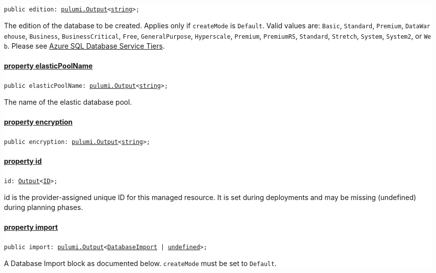 <pre class="highlight"><code><span class='kd'>public </span>edition: <a href='/docs/reference/pkg/nodejs/pulumi/pulumi/#Output'>pulumi.Output</a>&lt;<span class='kd'><a href='https://developer.mozilla.org/en-US/docs/Web/JavaScript/Reference/Global_Objects/String'>string</a></span>&gt;;</code></pre>

The edition of the database to be created. Applies only if `createMode` is `Default`. Valid values are: `Basic`, `Standard`, `Premium`, `DataWarehouse`, `Business`, `BusinessCritical`, `Free`, `GeneralPurpose`, `Hyperscale`, `Premium`, `PremiumRS`, `Standard`, `Stretch`, `System`, `System2`, or `Web`. Please see [Azure SQL Database Service Tiers](https://azure.microsoft.com/en-gb/documentation/articles/sql-database-service-tiers/).

<h4 class="pdoc-member-header" id="Database-elasticPoolName">
<a class="pdoc-child-name" href="https://github.com/pulumi/pulumi-azure/blob/{{< param git_sha >}}/sdk/nodejs/sql/database.ts#L90">property <b>elasticPoolName</b></a>
</h4>

<pre class="highlight"><code><span class='kd'>public </span>elasticPoolName: <a href='/docs/reference/pkg/nodejs/pulumi/pulumi/#Output'>pulumi.Output</a>&lt;<span class='kd'><a href='https://developer.mozilla.org/en-US/docs/Web/JavaScript/Reference/Global_Objects/String'>string</a></span>&gt;;</code></pre>

The name of the elastic database pool.

<h4 class="pdoc-member-header" id="Database-encryption">
<a class="pdoc-child-name" href="https://github.com/pulumi/pulumi-azure/blob/{{< param git_sha >}}/sdk/nodejs/sql/database.ts#L91">property <b>encryption</b></a>
</h4>

<pre class="highlight"><code><span class='kd'>public </span>encryption: <a href='/docs/reference/pkg/nodejs/pulumi/pulumi/#Output'>pulumi.Output</a>&lt;<span class='kd'><a href='https://developer.mozilla.org/en-US/docs/Web/JavaScript/Reference/Global_Objects/String'>string</a></span>&gt;;</code></pre>
<h4 class="pdoc-member-header" id="Database-id">
<a class="pdoc-child-name" href="https://github.com/pulumi/pulumi-azure/blob/{{< param git_sha >}}/sdk/nodejs/sql/database.ts#L40">property <b>id</b></a>
</h4>

<pre class="highlight"><code><span class='kd'></span>id: <a href='/docs/reference/pkg/nodejs/pulumi/pulumi/#Output'>Output</a>&lt;<a href='/docs/reference/pkg/nodejs/pulumi/pulumi/#ID'>ID</a>&gt;;</code></pre>

id is the provider-assigned unique ID for this managed resource.  It is set during
deployments and may be missing (undefined) during planning phases.

<h4 class="pdoc-member-header" id="Database-import">
<a class="pdoc-child-name" href="https://github.com/pulumi/pulumi-azure/blob/{{< param git_sha >}}/sdk/nodejs/sql/database.ts#L95">property <b>import</b></a>
</h4>

<pre class="highlight"><code><span class='kd'>public </span>import: <a href='/docs/reference/pkg/nodejs/pulumi/pulumi/#Output'>pulumi.Output</a>&lt;<a href='/docs/reference/pkg/nodejs/pulumi/azure/types/output/#DatabaseImport'>DatabaseImport</a> | <span class='kd'><a href='https://developer.mozilla.org/en-US/docs/Web/JavaScript/Reference/Global_Objects/undefined'>undefined</a></span>&gt;;</code></pre>

A Database Import block as documented below. `createMode` must be set to `Default`.
